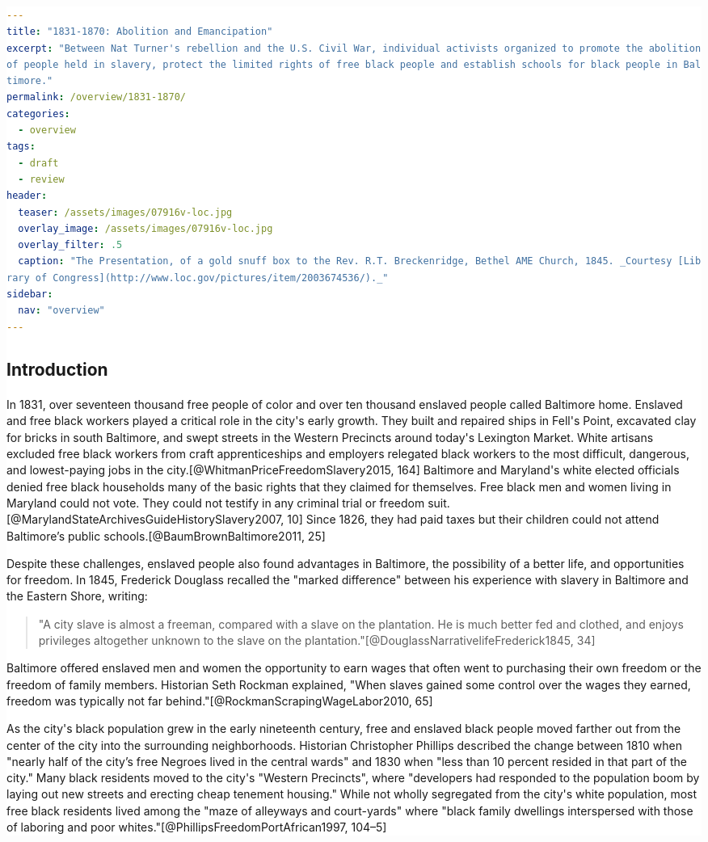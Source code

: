 ```yaml
---
title: "1831-1870: Abolition and Emancipation"
excerpt: "Between Nat Turner's rebellion and the U.S. Civil War, individual activists organized to promote the abolition of people held in slavery, protect the limited rights of free black people and establish schools for black people in Baltimore."
permalink: /overview/1831-1870/
categories:
  - overview
tags:
  - draft
  - review
header:
  teaser: /assets/images/07916v-loc.jpg
  overlay_image: /assets/images/07916v-loc.jpg
  overlay_filter: .5
  caption: "The Presentation, of a gold snuff box to the Rev. R.T. Breckenridge, Bethel AME Church, 1845. _Courtesy [Library of Congress](http://www.loc.gov/pictures/item/2003674536/)._"
sidebar:
  nav: "overview"
---
```


## Introduction

In 1831, over seventeen thousand free people of color and over ten thousand enslaved people called Baltimore home. Enslaved and free black workers played a critical role in the city's early growth. They built and repaired ships in Fell's Point, excavated clay for bricks in south Baltimore, and swept streets in the Western Precincts around today's Lexington Market. White artisans excluded free black workers from craft apprenticeships and employers relegated black workers to the most difficult, dangerous, and lowest-paying jobs in the city.[@WhitmanPriceFreedomSlavery2015, 164] Baltimore and Maryland's white elected officials denied free black households many of the basic rights that they claimed for themselves. Free black men and women living in Maryland could not vote. They could not testify in any criminal trial or freedom suit.[@MarylandStateArchivesGuideHistorySlavery2007, 10] Since 1826, they had paid taxes but their children could not attend Baltimore’s public schools.[@BaumBrownBaltimore2011, 25]

Despite these challenges, enslaved people also found advantages in Baltimore, the possibility of a better life, and opportunities for freedom. In 1845, Frederick Douglass recalled the "marked difference" between his experience with slavery in Baltimore and the Eastern Shore, writing:

>"A city slave is almost a freeman, compared with a slave on the plantation. He is much better fed and clothed, and enjoys privileges altogether unknown to the slave on the plantation."[@DouglassNarrativelifeFrederick1845, 34]

Baltimore offered enslaved men and women the opportunity to earn wages that often went to purchasing their own freedom or the freedom of family members. Historian Seth Rockman explained, "When slaves gained some control over the wages they earned, freedom was typically not far behind."[@RockmanScrapingWageLabor2010, 65]

As the city's black population grew in the early nineteenth century, free and enslaved black people moved farther out from the center of the city into the surrounding neighborhoods. Historian Christopher Phillips described the change between 1810 when "nearly half of the city’s free Negroes lived in the central wards" and 1830 when "less than 10 percent resided in that part of the city." Many black residents moved to the city's "Western Precincts", where "developers had responded to the population boom by laying out new streets and erecting cheap tenement housing." While not wholly segregated from the city's white population, most free black residents lived among the "maze of alleyways and court-yards" where "black family dwellings interspersed with those of laboring and poor whites."[@PhillipsFreedomPortAfrican1997, 104–5]
